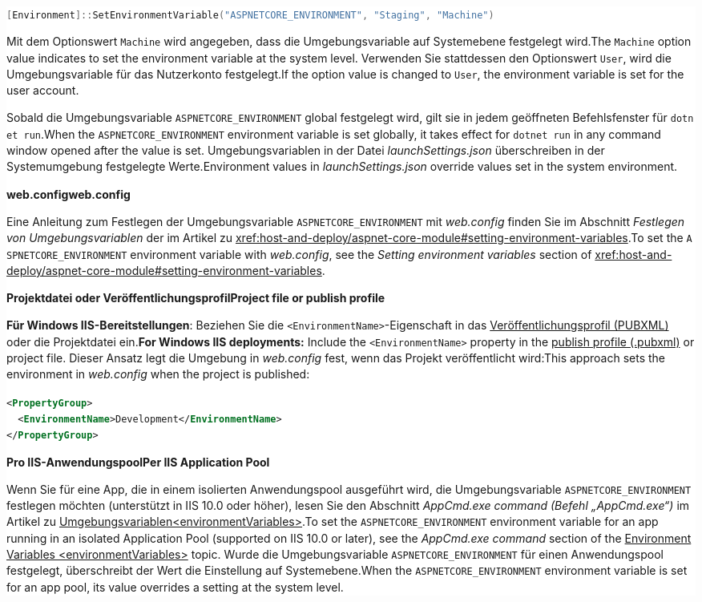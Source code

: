   ```powershell
  [Environment]::SetEnvironmentVariable("ASPNETCORE_ENVIRONMENT", "Staging", "Machine")
  ```

  <span data-ttu-id="4e8f3-212">Mit dem Optionswert `Machine` wird angegeben, dass die Umgebungsvariable auf Systemebene festgelegt wird.</span><span class="sxs-lookup"><span data-stu-id="4e8f3-212">The `Machine` option value indicates to set the environment variable at the system level.</span></span> <span data-ttu-id="4e8f3-213">Verwenden Sie stattdessen den Optionswert `User`, wird die Umgebungsvariable für das Nutzerkonto festgelegt.</span><span class="sxs-lookup"><span data-stu-id="4e8f3-213">If the option value is changed to `User`, the environment variable is set for the user account.</span></span>

<span data-ttu-id="4e8f3-214">Sobald die Umgebungsvariable `ASPNETCORE_ENVIRONMENT` global festgelegt wird, gilt sie in jedem geöffneten Befehlsfenster für `dotnet run`.</span><span class="sxs-lookup"><span data-stu-id="4e8f3-214">When the `ASPNETCORE_ENVIRONMENT` environment variable is set globally, it takes effect for `dotnet run` in any command window opened after the value is set.</span></span> <span data-ttu-id="4e8f3-215">Umgebungsvariablen in der Datei *launchSettings.json* überschreiben in der Systemumgebung festgelegte Werte.</span><span class="sxs-lookup"><span data-stu-id="4e8f3-215">Environment values in *launchSettings.json* override values set in the system environment.</span></span>

<span data-ttu-id="4e8f3-216">**web.config**</span><span class="sxs-lookup"><span data-stu-id="4e8f3-216">**web.config**</span></span>

<span data-ttu-id="4e8f3-217">Eine Anleitung zum Festlegen der Umgebungsvariable `ASPNETCORE_ENVIRONMENT` mit *web.config* finden Sie im Abschnitt *Festlegen von Umgebungsvariablen* der im Artikel zu <xref:host-and-deploy/aspnet-core-module#setting-environment-variables>.</span><span class="sxs-lookup"><span data-stu-id="4e8f3-217">To set the `ASPNETCORE_ENVIRONMENT` environment variable with *web.config*, see the *Setting environment variables* section of <xref:host-and-deploy/aspnet-core-module#setting-environment-variables>.</span></span>

<span data-ttu-id="4e8f3-218">**Projektdatei oder Veröffentlichungsprofil**</span><span class="sxs-lookup"><span data-stu-id="4e8f3-218">**Project file or publish profile**</span></span>

<span data-ttu-id="4e8f3-219">**Für Windows IIS-Bereitstellungen**: Beziehen Sie die `<EnvironmentName>`-Eigenschaft in das [Veröffentlichungsprofil (PUBXML)](xref:host-and-deploy/visual-studio-publish-profiles) oder die Projektdatei ein.</span><span class="sxs-lookup"><span data-stu-id="4e8f3-219">**For Windows IIS deployments:** Include the `<EnvironmentName>` property in the [publish profile (.pubxml)](xref:host-and-deploy/visual-studio-publish-profiles) or project file.</span></span> <span data-ttu-id="4e8f3-220">Dieser Ansatz legt die Umgebung in *web.config* fest, wenn das Projekt veröffentlicht wird:</span><span class="sxs-lookup"><span data-stu-id="4e8f3-220">This approach sets the environment in *web.config* when the project is published:</span></span>

```xml
<PropertyGroup>
  <EnvironmentName>Development</EnvironmentName>
</PropertyGroup>
```

<span data-ttu-id="4e8f3-221">**Pro IIS-Anwendungspool**</span><span class="sxs-lookup"><span data-stu-id="4e8f3-221">**Per IIS Application Pool**</span></span>

<span data-ttu-id="4e8f3-222">Wenn Sie für eine App, die in einem isolierten Anwendungspool ausgeführt wird, die Umgebungsvariable `ASPNETCORE_ENVIRONMENT` festlegen möchten (unterstützt in IIS 10.0 oder höher), lesen Sie den Abschnitt *AppCmd.exe command (Befehl „AppCmd.exe“)* im Artikel zu [Umgebungsvariablen&lt;environmentVariables&gt;](/iis/configuration/system.applicationHost/applicationPools/add/environmentVariables/#appcmdexe).</span><span class="sxs-lookup"><span data-stu-id="4e8f3-222">To set the `ASPNETCORE_ENVIRONMENT` environment variable for an app running in an isolated Application Pool (supported on IIS 10.0 or later), see the *AppCmd.exe command* section of the [Environment Variables &lt;environmentVariables&gt;](/iis/configuration/system.applicationHost/applicationPools/add/environmentVariables/#appcmdexe) topic.</span></span> <span data-ttu-id="4e8f3-223">Wurde die Umgebungsvariable `ASPNETCORE_ENVIRONMENT` für einen Anwendungspool festgelegt, überschreibt der Wert die Einstellung auf Systemebene.</span><span class="sxs-lookup"><span data-stu-id="4e8f3-223">When the `ASPNETCORE_ENVIRONMENT` environment variable is set for an app pool, its value overrides a setting at the system level.</span></span>
